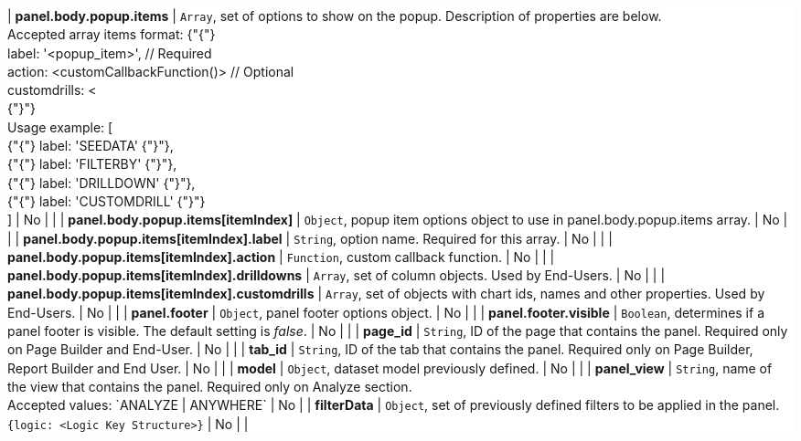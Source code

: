 | **panel.body.popup.items**                         | `Array`, set of options to show on the popup. Description of properties are below. <br /> Accepted array items format: {"{"}<br />label: '&lt;popup_item&gt;', // Required <br />action: &lt;customCallbackFunction()&gt; // Optional<br />customdrills: &lt;<br />{"}"}<br />Usage example: [<br />{"{"} label: 'SEEDATA' {"}"},<br />{"{"} label: 'FILTERBY' {"}"}, <br />{"{"} label: 'DRILLDOWN' {"}"}, <br />{"{"} label: 'CUSTOMDRILL' {"}"}<br />] | No           |    |
| **panel.body.popup.items[itemIndex]**              | `Object`, popup item options object to use in panel.body.popup.items array.                                                                                                                                                                                                                                                                                                           | No           |    |
| **panel.body.popup.items[itemIndex].label**        | `String`, option name. Required for this array.                                                                                                                                                                                                                                                                                                                                       | No           |    |
| **panel.body.popup.items[itemIndex].action**       | `Function`, custom callback function.                                                                                                                                                                                                                                                                                                                                                 | No           |    |
| **panel.body.popup.items[itemIndex].drilldowns**   | `Array`, set of column objects. Used by End-Users.                                                                                                                                                                                                                                                                                                                                    | No           |    |
| **panel.body.popup.items[itemIndex].customdrills** | `Array`, set of objects with chart ids, names and other properties. Used by End-Users.                                                                                                                                                                                                                                                                                                | No           |    |
| **panel.footer**                                   | `Object`, panel footer options object.                                                                                                                                                                                                                                                                                                                                                | No           |    |
| **panel.footer.visible**                           | `Boolean`, determines if a panel footer is visible. The default setting is _false_.                                                                                                                                                                                                                                                                                                   | No           |    |
| **page_id**                                        | `String`, ID of the page that contains the panel. Required only on Page Builder and End-User.                                                                                                                                                                                                                                                                                         | No           |    |
| **tab_id**                                         | `String`, ID of the tab that contains the panel. Required only on Page Builder, Report Builder and End User.                                                                                                                                                                                                                                                                          | No           |    |
| **model**                                          | `Object`, dataset model previously defined.                                                                                                                                                                                                                                                                                                                                           | No           |    |
| **panel_view**                                     | `String`, name of the view that contains the panel. Required only on Analyze section. <br />Accepted values: \`ANALYZE                                                                                                                                                                                                                                                                  | ANYWHERE\`   | No |
| **filterData**                                     | `Object`, set of previously defined filters to be applied in the panel. <br /> `{logic: <Logic Key Structure>}`                                                                                                                                                                                                                                                                  | No           |    |